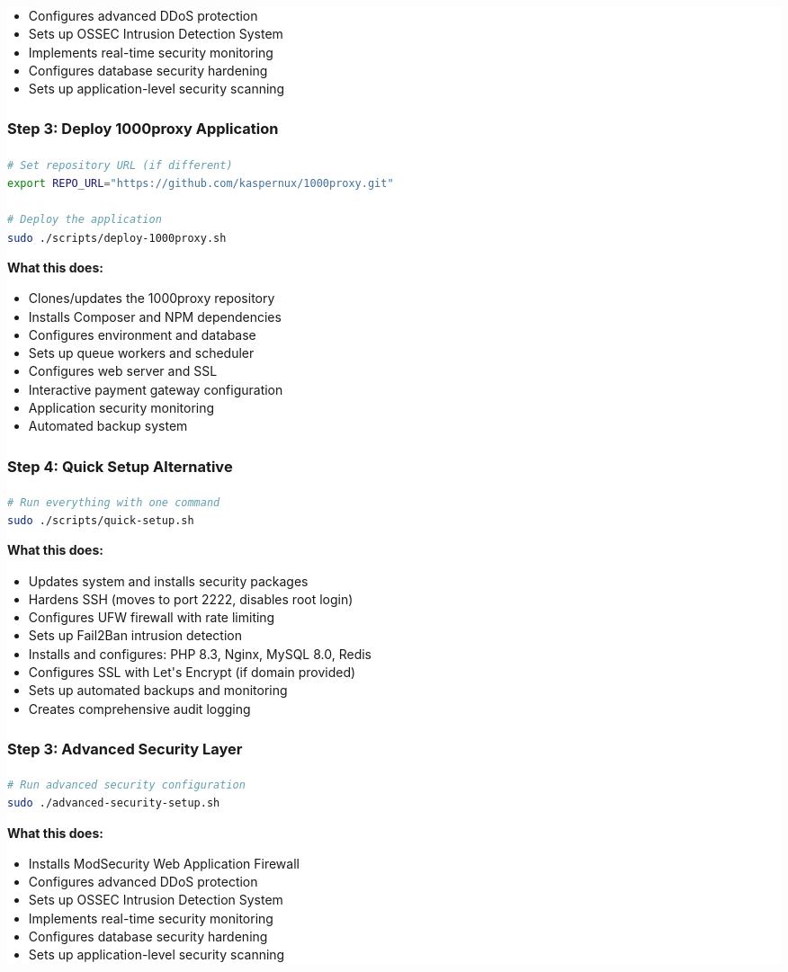-   Configures advanced DDoS protection
-   Sets up OSSEC Intrusion Detection System
-   Implements real-time security monitoring
-   Configures database security hardening
-   Sets up application-level security scanning

### Step 3: Deploy 1000proxy Application

```bash
# Set repository URL (if different)
export REPO_URL="https://github.com/kaspernux/1000proxy.git"

# Deploy the application
sudo ./scripts/deploy-1000proxy.sh
```

**What this does:**

-   Clones/updates the 1000proxy repository
-   Installs Composer and NPM dependencies
-   Configures environment and database
-   Sets up queue workers and scheduler
-   Configures web server and SSL
-   Interactive payment gateway configuration
-   Application security monitoring
-   Automated backup system

### Step 4: Quick Setup Alternative

```bash
# Run everything with one command
sudo ./scripts/quick-setup.sh
```

**What this does:**

-   Updates system and installs security packages
-   Hardens SSH (moves to port 2222, disables root login)
-   Configures UFW firewall with rate limiting
-   Sets up Fail2Ban intrusion detection
-   Installs and configures: PHP 8.3, Nginx, MySQL 8.0, Redis
-   Configures SSL with Let's Encrypt (if domain provided)
-   Sets up automated backups and monitoring
-   Creates comprehensive audit logging

### Step 3: Advanced Security Layer

```bash
# Run advanced security configuration
sudo ./advanced-security-setup.sh
```

**What this does:**

-   Installs ModSecurity Web Application Firewall
-   Configures advanced DDoS protection
-   Sets up OSSEC Intrusion Detection System
-   Implements real-time security monitoring
-   Configures database security hardening
-   Sets up application-level security scanning
